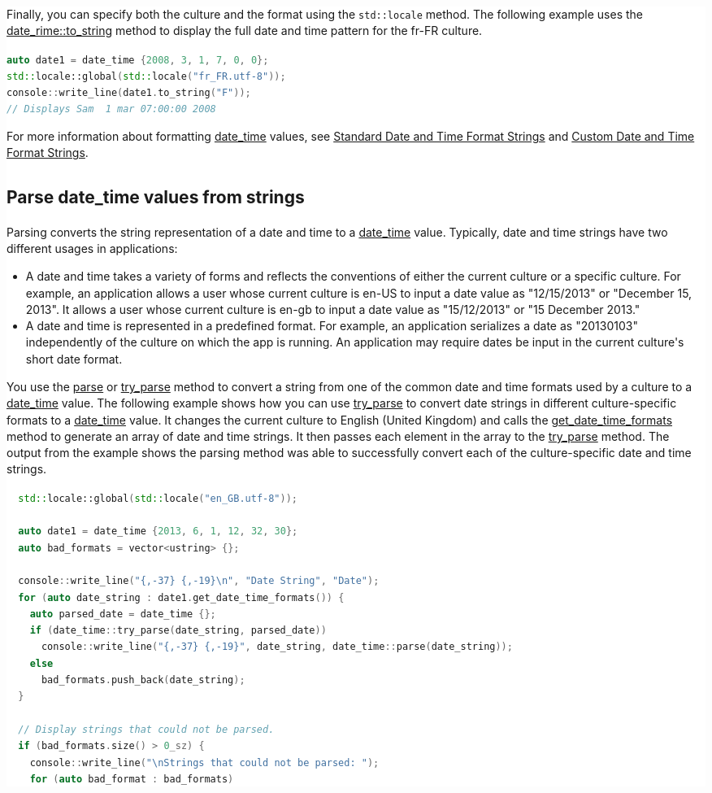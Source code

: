 Finally, you can specify both the culture and the format using the `std::locale` method. The following example uses the [date_rime::to_string](https://gammasoft71.github.io/xtd/reference_guides/latest/classxtd_1_1date__time.html#aa6565955947e9562c4c1e0f9c7e9a504) method to display the full date and time pattern for the fr-FR culture.

```cpp
auto date1 = date_time {2008, 3, 1, 7, 0, 0};
std::locale::global(std::locale("fr_FR.utf-8"));
console::write_line(date1.to_string("F"));
// Displays Sam  1 mar 07:00:00 2008
```

For more information about formatting [date_time](https://gammasoft71.github.io/xtd/reference_guides/latest/classxtd_1_1date__time.html) values, see [Standard Date and Time Format Strings](/docs/documentation/Guides/xtd.core/Format%20number%20dates%20other%20types/standard_date_and_time_format_strings) and [Custom Date and Time Format Strings](/docs/documentation/Guides/xtd.core/Format%20number%20dates%20other%20types/custom_date_and_time_format_strings).

## Parse date_time values from strings

Parsing converts the string representation of a date and time to a [date_time](https://gammasoft71.github.io/xtd/reference_guides/latest/classxtd_1_1date__time.html) value. Typically, date and time strings have two different usages in applications:
* A date and time takes a variety of forms and reflects the conventions of either the current culture or a specific culture. For example, an application allows a user whose current culture is en-US to input a date value as "12/15/2013" or "December 15, 2013". It allows a user whose current culture is en-gb to input a date value as "15/12/2013" or "15 December 2013."
* A date and time is represented in a predefined format. For example, an application serializes a date as "20130103" independently of the culture on which the app is running. An application may require dates be input in the current culture's short date format.

You use the [parse](https://gammasoft71.github.io/xtd/reference_guides/latest/classxtd_1_1date__time.html#a546b0f90e2a358dd2c61a44d9ac7d740) or [try_parse](https://gammasoft71.github.io/xtd/reference_guides/latest/classxtd_1_1date__time.html#aed2927509532db28cee470cf231dc16d) method to convert a string from one of the common date and time formats used by a culture to a [date_time](https://gammasoft71.github.io/xtd/reference_guides/latest/classxtd_1_1date__time.html) value. The following example shows how you can use  [try_parse](https://gammasoft71.github.io/xtd/reference_guides/latest/classxtd_1_1date__time.html#aed2927509532db28cee470cf231dc16d) to convert date strings in different culture-specific formats to a [date_time](https://gammasoft71.github.io/xtd/reference_guides/latest/classxtd_1_1date__time.html) value. It changes the current culture to English (United Kingdom) and calls the [get_date_time_formats](https://gammasoft71.github.io/xtd/reference_guides/latest/classxtd_1_1date__time.html#a986723d16d20808a9dbdc1f3dd6f4c1a) method to generate an array of date and time strings. It then passes each element in the array to the  [try_parse](https://gammasoft71.github.io/xtd/reference_guides/latest/classxtd_1_1date__time.html#aed2927509532db28cee470cf231dc16d) method. The output from the example shows the parsing method was able to successfully convert each of the culture-specific date and time strings.

```cpp
  std::locale::global(std::locale("en_GB.utf-8"));
  
  auto date1 = date_time {2013, 6, 1, 12, 32, 30};
  auto bad_formats = vector<ustring> {};
  
  console::write_line("{,-37} {,-19}\n", "Date String", "Date");
  for (auto date_string : date1.get_date_time_formats()) {
    auto parsed_date = date_time {};
    if (date_time::try_parse(date_string, parsed_date))
      console::write_line("{,-37} {,-19}", date_string, date_time::parse(date_string));
    else
      bad_formats.push_back(date_string);
  }
  
  // Display strings that could not be parsed.
  if (bad_formats.size() > 0_sz) {
    console::write_line("\nStrings that could not be parsed: ");
    for (auto bad_format : bad_formats)
```